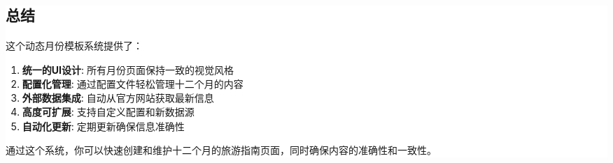 ## 总结

这个动态月份模板系统提供了：

1. **统一的UI设计**: 所有月份页面保持一致的视觉风格
2. **配置化管理**: 通过配置文件轻松管理十二个月的内容
3. **外部数据集成**: 自动从官方网站获取最新信息
4. **高度可扩展**: 支持自定义配置和新数据源
5. **自动化更新**: 定期更新确保信息准确性

通过这个系统，你可以快速创建和维护十二个月的旅游指南页面，同时确保内容的准确性和一致性。 
